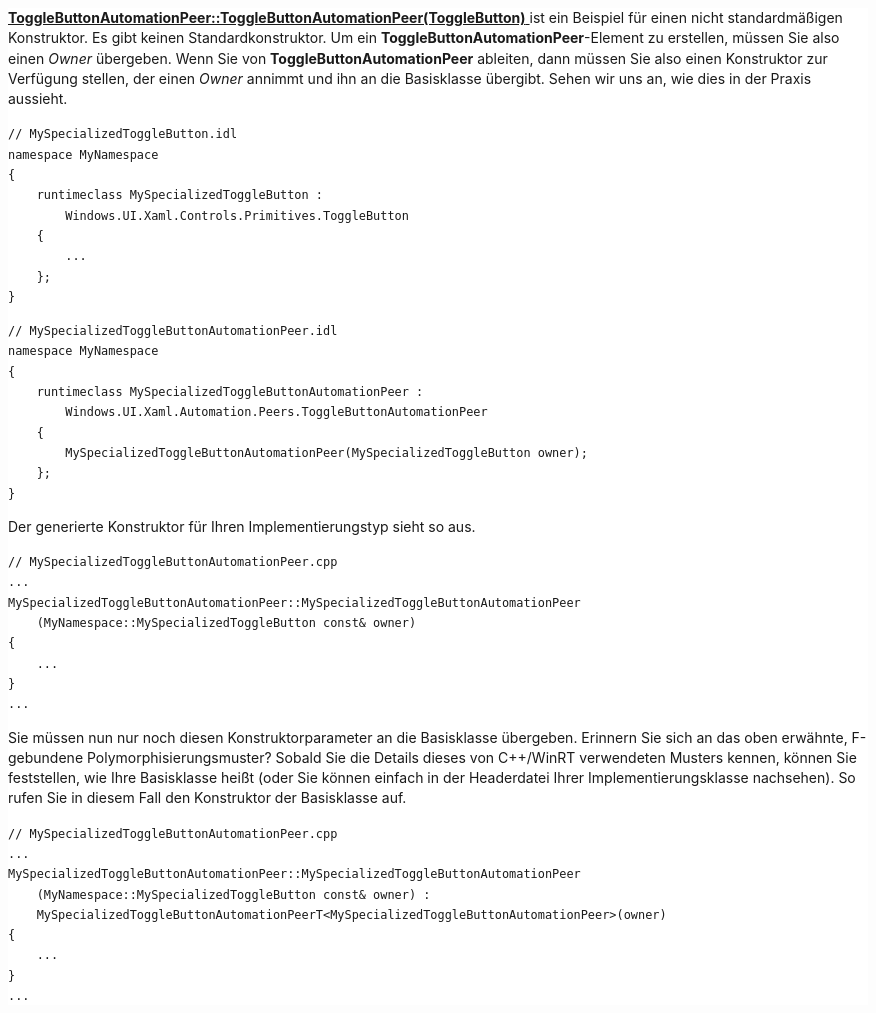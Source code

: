 [**ToggleButtonAutomationPeer::ToggleButtonAutomationPeer(ToggleButton)** ](/uwp/api/windows.ui.xaml.automation.peers.togglebuttonautomationpeer.-ctor#Windows_UI_Xaml_Automation_Peers_ToggleButtonAutomationPeer__ctor_Windows_UI_Xaml_Controls_Primitives_ToggleButton_) ist ein Beispiel für einen nicht standardmäßigen Konstruktor. Es gibt keinen Standardkonstruktor. Um ein **ToggleButtonAutomationPeer**-Element zu erstellen, müssen Sie also einen *Owner* übergeben. Wenn Sie von **ToggleButtonAutomationPeer** ableiten, dann müssen Sie also einen Konstruktor zur Verfügung stellen, der einen *Owner* annimmt und ihn an die Basisklasse übergibt. Sehen wir uns an, wie dies in der Praxis aussieht.

```idl
// MySpecializedToggleButton.idl
namespace MyNamespace
{
    runtimeclass MySpecializedToggleButton :
        Windows.UI.Xaml.Controls.Primitives.ToggleButton
    {
        ...
    };
}
```

```idl
// MySpecializedToggleButtonAutomationPeer.idl
namespace MyNamespace
{
    runtimeclass MySpecializedToggleButtonAutomationPeer :
        Windows.UI.Xaml.Automation.Peers.ToggleButtonAutomationPeer
    {
        MySpecializedToggleButtonAutomationPeer(MySpecializedToggleButton owner);
    };
}
```

Der generierte Konstruktor für Ihren Implementierungstyp sieht so aus.

```cppwinrt
// MySpecializedToggleButtonAutomationPeer.cpp
...
MySpecializedToggleButtonAutomationPeer::MySpecializedToggleButtonAutomationPeer
    (MyNamespace::MySpecializedToggleButton const& owner)
{
    ...
}
...
```

Sie müssen nun nur noch diesen Konstruktorparameter an die Basisklasse übergeben. Erinnern Sie sich an das oben erwähnte, F-gebundene Polymorphisierungsmuster? Sobald Sie die Details dieses von C++/WinRT verwendeten Musters kennen, können Sie feststellen, wie Ihre Basisklasse heißt (oder Sie können einfach in der Headerdatei Ihrer Implementierungsklasse nachsehen). So rufen Sie in diesem Fall den Konstruktor der Basisklasse auf.

```cppwinrt
// MySpecializedToggleButtonAutomationPeer.cpp
...
MySpecializedToggleButtonAutomationPeer::MySpecializedToggleButtonAutomationPeer
    (MyNamespace::MySpecializedToggleButton const& owner) : 
    MySpecializedToggleButtonAutomationPeerT<MySpecializedToggleButtonAutomationPeer>(owner)
{
    ...
}
...
```
